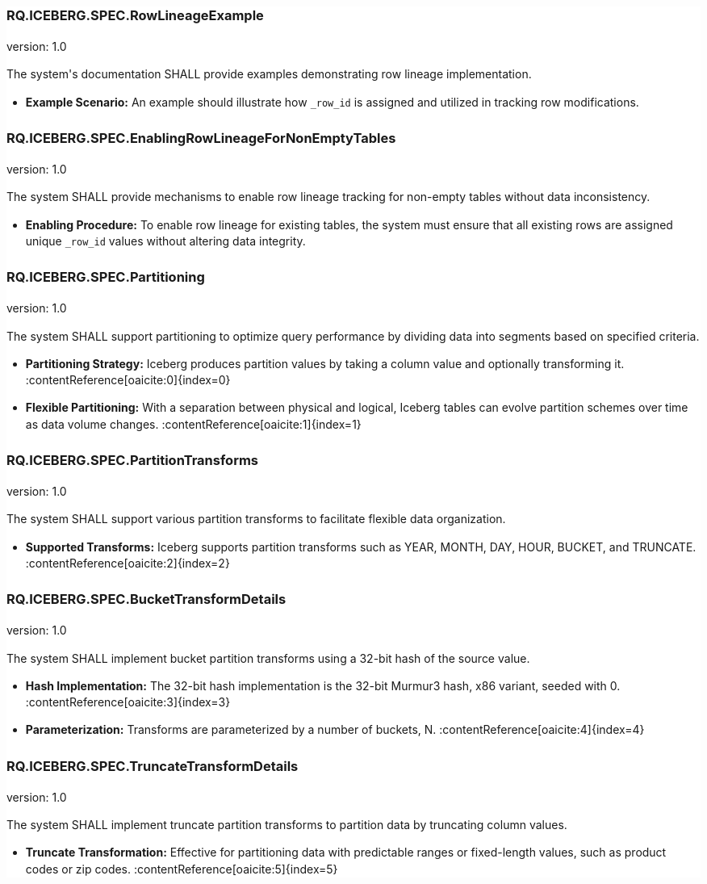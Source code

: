 ### RQ.ICEBERG.SPEC.RowLineageExample
version: 1.0  

The system's documentation SHALL provide examples demonstrating row lineage implementation.

- **Example Scenario:** An example should illustrate how `_row_id` is assigned and utilized in tracking row modifications.

### RQ.ICEBERG.SPEC.EnablingRowLineageForNonEmptyTables
version: 1.0  

The system SHALL provide mechanisms to enable row lineage tracking for non-empty tables without data inconsistency.

- **Enabling Procedure:** To enable row lineage for existing tables, the system must ensure that all existing rows are assigned unique `_row_id` values without altering data integrity.


### RQ.ICEBERG.SPEC.Partitioning
version: 1.0  

The system SHALL support partitioning to optimize query performance by dividing data into segments based on specified criteria.

- **Partitioning Strategy:** Iceberg produces partition values by taking a column value and optionally transforming it. :contentReference[oaicite:0]{index=0}

- **Flexible Partitioning:** With a separation between physical and logical, Iceberg tables can evolve partition schemes over time as data volume changes. :contentReference[oaicite:1]{index=1}

### RQ.ICEBERG.SPEC.PartitionTransforms
version: 1.0  

The system SHALL support various partition transforms to facilitate flexible data organization.

- **Supported Transforms:** Iceberg supports partition transforms such as YEAR, MONTH, DAY, HOUR, BUCKET, and TRUNCATE. :contentReference[oaicite:2]{index=2}

### RQ.ICEBERG.SPEC.BucketTransformDetails
version: 1.0  

The system SHALL implement bucket partition transforms using a 32-bit hash of the source value.

- **Hash Implementation:** The 32-bit hash implementation is the 32-bit Murmur3 hash, x86 variant, seeded with 0. :contentReference[oaicite:3]{index=3}

- **Parameterization:** Transforms are parameterized by a number of buckets, N. :contentReference[oaicite:4]{index=4}

### RQ.ICEBERG.SPEC.TruncateTransformDetails
version: 1.0  

The system SHALL implement truncate partition transforms to partition data by truncating column values.

- **Truncate Transformation:** Effective for partitioning data with predictable ranges or fixed-length values, such as product codes or zip codes. :contentReference[oaicite:5]{index=5}
